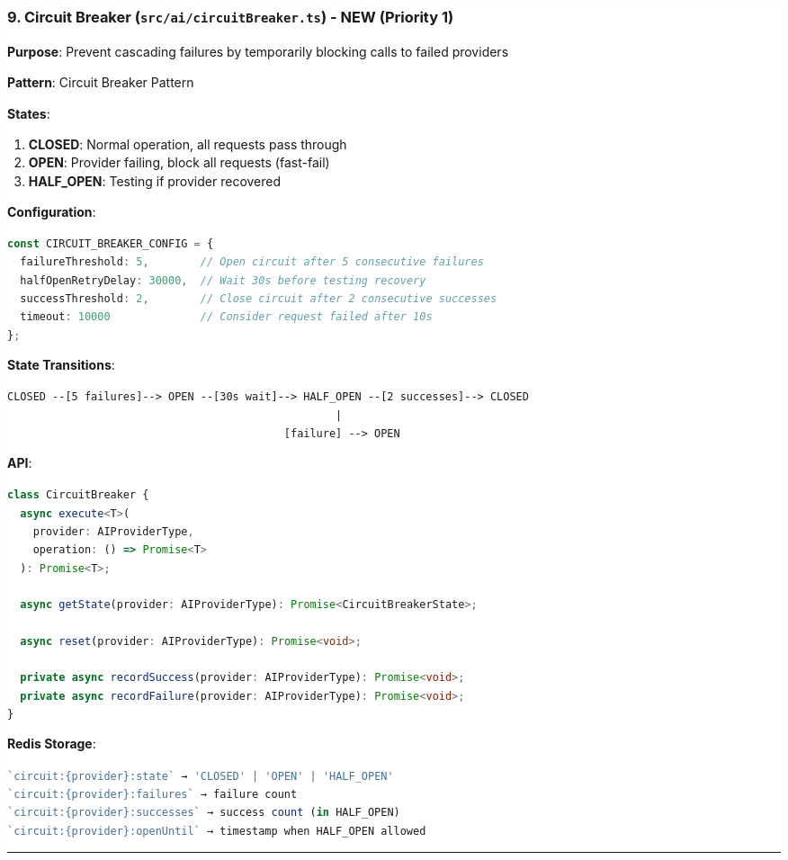 
### 9. Circuit Breaker (`src/ai/circuitBreaker.ts`) - NEW (Priority 1)

**Purpose**: Prevent cascading failures by temporarily blocking calls to failed providers

**Pattern**: Circuit Breaker Pattern

**States**:
1. **CLOSED**: Normal operation, all requests pass through
2. **OPEN**: Provider failing, block all requests (fast-fail)
3. **HALF_OPEN**: Testing if provider recovered

**Configuration**:
```typescript
const CIRCUIT_BREAKER_CONFIG = {
  failureThreshold: 5,        // Open circuit after 5 consecutive failures
  halfOpenRetryDelay: 30000,  // Wait 30s before testing recovery
  successThreshold: 2,        // Close circuit after 2 consecutive successes
  timeout: 10000              // Consider request failed after 10s
};
```

**State Transitions**:
```
CLOSED --[5 failures]--> OPEN --[30s wait]--> HALF_OPEN --[2 successes]--> CLOSED
                                                   |
                                           [failure] --> OPEN
```

**API**:
```typescript
class CircuitBreaker {
  async execute<T>(
    provider: AIProviderType,
    operation: () => Promise<T>
  ): Promise<T>;

  async getState(provider: AIProviderType): Promise<CircuitBreakerState>;

  async reset(provider: AIProviderType): Promise<void>;

  private async recordSuccess(provider: AIProviderType): Promise<void>;
  private async recordFailure(provider: AIProviderType): Promise<void>;
}
```

**Redis Storage**:
```typescript
`circuit:{provider}:state` → 'CLOSED' | 'OPEN' | 'HALF_OPEN'
`circuit:{provider}:failures` → failure count
`circuit:{provider}:successes` → success count (in HALF_OPEN)
`circuit:{provider}:openUntil` → timestamp when HALF_OPEN allowed
```

---
